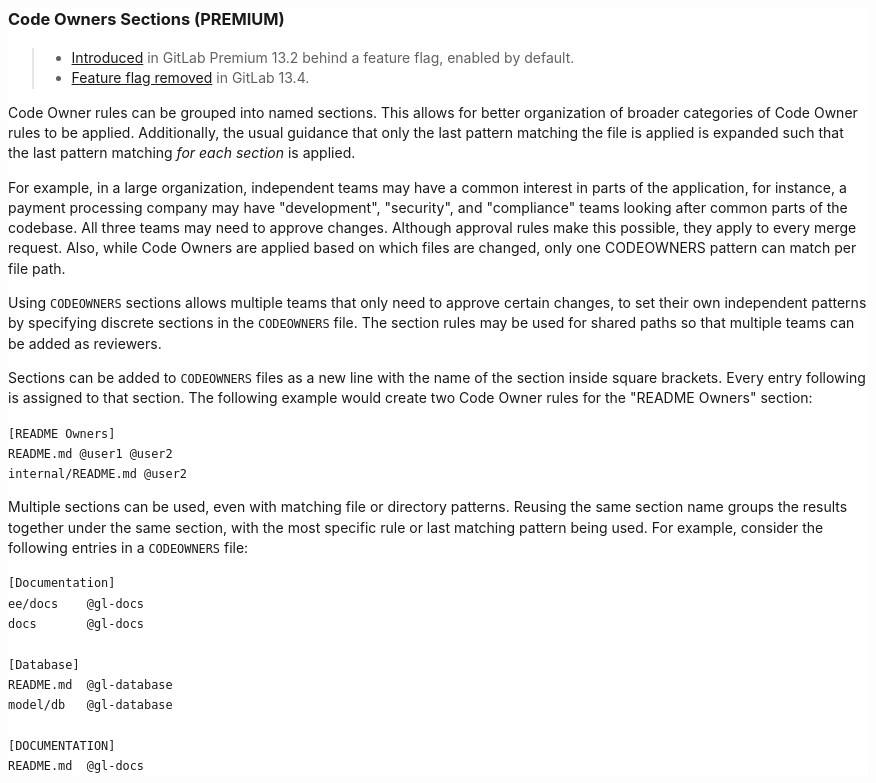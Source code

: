 ### Code Owners Sections **(PREMIUM)**

> - [Introduced](https://gitlab.com/gitlab-org/gitlab/-/issues/12137) in GitLab Premium 13.2 behind a feature flag, enabled by default.
> - [Feature flag removed](https://gitlab.com/gitlab-org/gitlab/-/merge_requests/42389) in GitLab 13.4.

Code Owner rules can be grouped into named sections. This allows for better
organization of broader categories of Code Owner rules to be applied.
Additionally, the usual guidance that only the last pattern matching the file is
applied is expanded such that the last pattern matching _for each section_ is
applied.

For example, in a large organization, independent teams may have a common interest
in parts of the application, for instance, a payment processing company may have
"development", "security", and "compliance" teams looking after common parts of
the codebase. All three teams may need to approve changes. Although approval rules
make this possible, they apply to every merge request. Also, while Code Owners are
applied based on which files are changed, only one CODEOWNERS pattern can match per
file path.

Using `CODEOWNERS` sections allows multiple teams that only need to approve certain
changes, to set their own independent patterns by specifying discrete sections in the
`CODEOWNERS` file. The section rules may be used for shared paths so that multiple
teams can be added as reviewers.

Sections can be added to `CODEOWNERS` files as a new line with the name of the
section inside square brackets. Every entry following is assigned to that
section. The following example would create two Code Owner rules for the "README
Owners" section:

```plaintext
[README Owners]
README.md @user1 @user2
internal/README.md @user2
```

Multiple sections can be used, even with matching file or directory patterns.
Reusing the same section name groups the results together under the same
section, with the most specific rule or last matching pattern being used. For
example, consider the following entries in a `CODEOWNERS` file:

```plaintext
[Documentation]
ee/docs    @gl-docs
docs       @gl-docs

[Database]
README.md  @gl-database
model/db   @gl-database

[DOCUMENTATION]
README.md  @gl-docs
```
